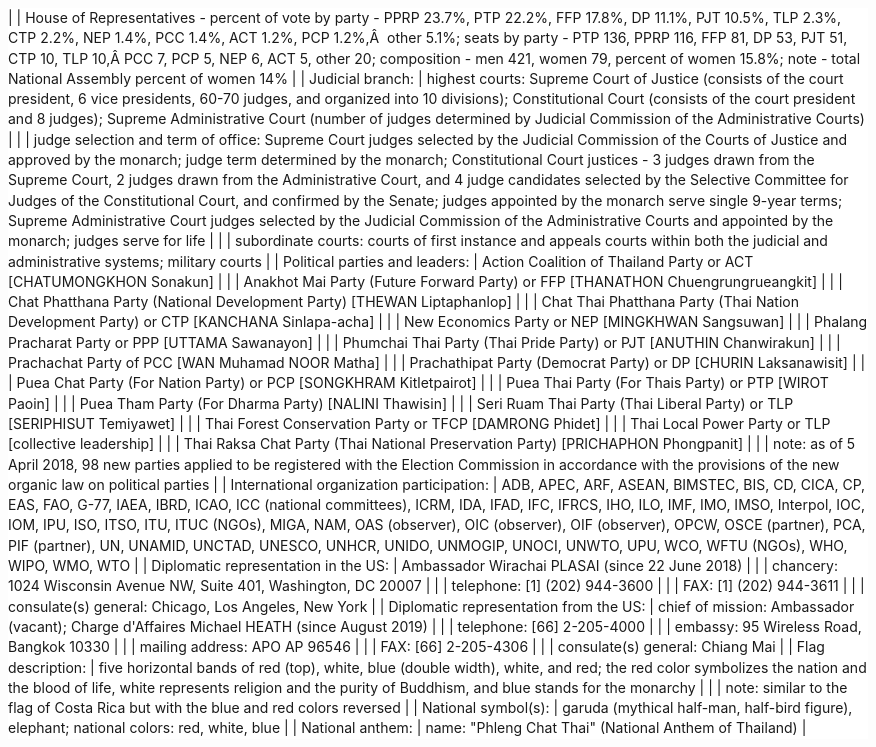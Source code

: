 | | House of Representatives - percent of vote by party - PPRP 23.7%, PTP 22.2%, FFP 17.8%, DP 11.1%, PJT 10.5%, TLP 2.3%, CTP 2.2%, NEP 1.4%, PCC 1.4%, ACT 1.2%, PCP 1.2%,Â  other 5.1%; seats by party - PTP 136, PPRP 116, FFP 81, DP 53, PJT 51, CTP 10, TLP 10,Â PCC 7, PCP 5, NEP 6, ACT 5, other 20; composition - men 421, women 79, percent of women 15.8%; note - total National Assembly percent of women 14% |
| Judicial branch: | highest courts: Supreme Court of Justice (consists of the court president, 6 vice presidents, 60-70 judges, and organized into 10 divisions); Constitutional Court (consists of the court president and 8 judges); Supreme Administrative Court (number of judges determined by Judicial Commission of the Administrative Courts) |
| | judge selection and term of office: Supreme Court judges selected by the Judicial Commission of the Courts of Justice and approved by the monarch; judge term determined by the monarch; Constitutional Court justices - 3 judges drawn from the Supreme Court, 2 judges drawn from the Administrative Court, and 4 judge candidates selected by the Selective Committee for Judges of the Constitutional Court, and confirmed by the Senate; judges appointed by the monarch serve single 9-year terms; Supreme Administrative Court judges selected by the Judicial Commission of the Administrative Courts and appointed by the monarch; judges serve for life |
| | subordinate courts: courts of first instance and appeals courts within both the judicial and administrative systems; military courts |
| Political parties and leaders: | Action Coalition of Thailand Party or ACT [CHATUMONGKHON Sonakun] |
| | Anakhot Mai Party (Future Forward Party) or FFP [THANATHON Chuengrungrueangkit] |
| | Chat Phatthana Party (National Development Party) [THEWAN Liptaphanlop] |
| | Chat Thai Phatthana Party (Thai Nation Development Party) or CTP [KANCHANA Sinlapa-acha] |
| | New Economics Party or NEP [MINGKHWAN Sangsuwan] |
| | Phalang Pracharat Party or PPP [UTTAMA Sawanayon] |
| | Phumchai Thai Party (Thai Pride Party) or PJT [ANUTHIN Chanwirakun] |
| | Prachachat Party of PCC [WAN Muhamad NOOR Matha] |
| | Prachathipat Party (Democrat Party) or DP [CHURIN Laksanawisit] |
| | Puea Chat Party (For Nation Party) or PCP [SONGKHRAM Kitletpairot] |
| | Puea Thai Party (For Thais Party) or PTP [WIROT Paoin] |
| | Puea Tham Party (For Dharma Party) [NALINI Thawisin] |
| | Seri Ruam Thai Party (Thai Liberal Party) or TLP [SERIPHISUT Temiyawet] |
| | Thai Forest Conservation Party or TFCP [DAMRONG Phidet] |
| | Thai Local Power Party or TLP [collective leadership] |
| | Thai Raksa Chat Party (Thai National Preservation Party) [PRICHAPHON Phongpanit] |
| | note: as of 5 April 2018, 98 new parties applied to be registered with the Election Commission in accordance with the provisions of the new organic law on political parties |
| International organization participation: | ADB, APEC, ARF, ASEAN, BIMSTEC, BIS, CD, CICA, CP, EAS, FAO, G-77, IAEA, IBRD, ICAO, ICC (national committees), ICRM, IDA, IFAD, IFC, IFRCS, IHO, ILO, IMF, IMO, IMSO, Interpol, IOC, IOM, IPU, ISO, ITSO, ITU, ITUC (NGOs), MIGA, NAM, OAS (observer), OIC (observer), OIF (observer), OPCW, OSCE (partner), PCA, PIF (partner), UN, UNAMID, UNCTAD, UNESCO, UNHCR, UNIDO, UNMOGIP, UNOCI, UNWTO, UPU, WCO, WFTU (NGOs), WHO, WIPO, WMO, WTO |
| Diplomatic representation in the US: | Ambassador Wirachai PLASAI (since 22 June 2018) |
| | chancery: 1024 Wisconsin Avenue NW, Suite 401, Washington, DC 20007 |
| | telephone: [1] (202) 944-3600 |
| | FAX: [1] (202) 944-3611 |
| | consulate(s) general: Chicago, Los Angeles, New York |
| Diplomatic representation from the US: | chief of mission: Ambassador (vacant); Charge d'Affaires Michael HEATH (since August 2019) |
| | telephone: [66] 2-205-4000 |
| | embassy: 95 Wireless Road, Bangkok 10330 |
| | mailing address: APO AP 96546 |
| | FAX: [66] 2-205-4306 |
| | consulate(s) general: Chiang Mai |
| Flag description: | five horizontal bands of red (top), white, blue (double width), white, and red; the red color symbolizes the nation and the blood of life, white represents religion and the purity of Buddhism, and blue stands for the monarchy |
| | note: similar to the flag of Costa Rica but with the blue and red colors reversed |
| National symbol(s): | garuda (mythical half-man, half-bird figure), elephant; national colors: red, white, blue |
| National anthem: | name: "Phleng Chat Thai" (National Anthem of Thailand) |